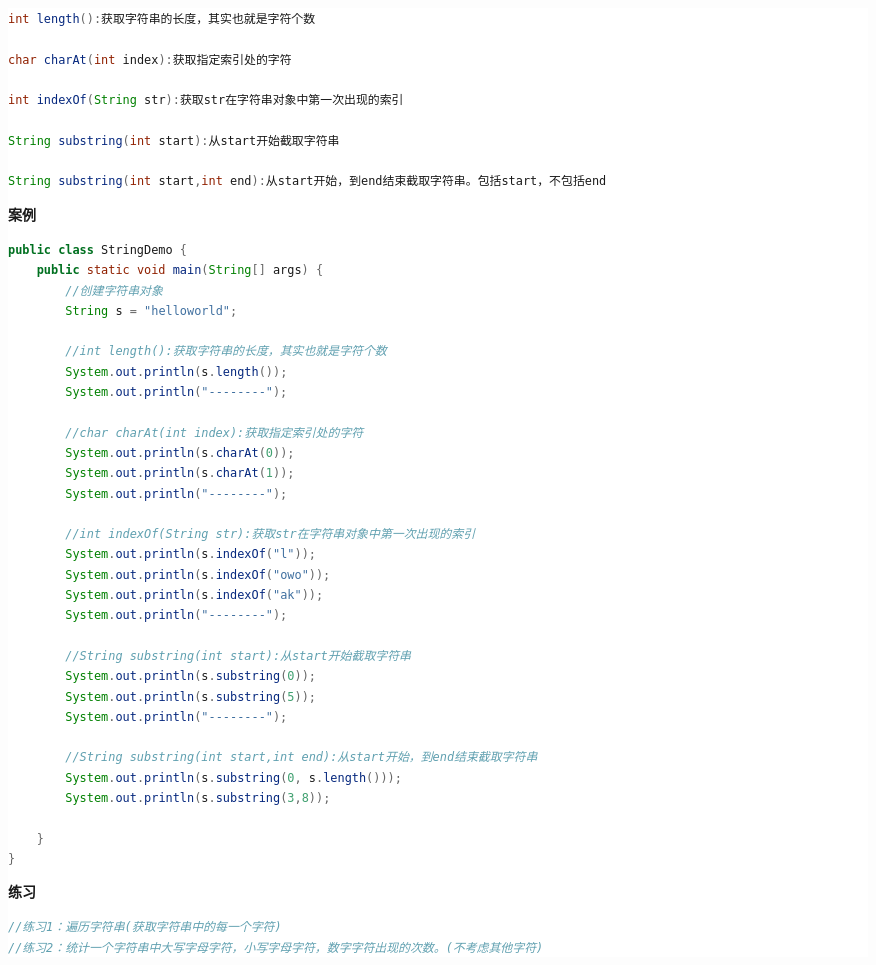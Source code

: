 ```java
int length():获取字符串的长度，其实也就是字符个数

char charAt(int index):获取指定索引处的字符

int indexOf(String str):获取str在字符串对象中第一次出现的索引

String substring(int start):从start开始截取字符串

String substring(int start,int end):从start开始，到end结束截取字符串。包括start，不包括end
```



**案例**

```java
public class StringDemo {
	public static void main(String[] args) {
		//创建字符串对象
		String s = "helloworld";
		
		//int length():获取字符串的长度，其实也就是字符个数
		System.out.println(s.length());
		System.out.println("--------");
		
		//char charAt(int index):获取指定索引处的字符
		System.out.println(s.charAt(0));
		System.out.println(s.charAt(1));
		System.out.println("--------");
		
		//int indexOf(String str):获取str在字符串对象中第一次出现的索引
		System.out.println(s.indexOf("l"));
		System.out.println(s.indexOf("owo"));
		System.out.println(s.indexOf("ak"));
		System.out.println("--------");
		
		//String substring(int start):从start开始截取字符串
		System.out.println(s.substring(0));
		System.out.println(s.substring(5));
		System.out.println("--------");
		
		//String substring(int start,int end):从start开始，到end结束截取字符串
		System.out.println(s.substring(0, s.length()));
		System.out.println(s.substring(3,8));

	}
}
```



**练习**

```java
//练习1：遍历字符串(获取字符串中的每一个字符)
//练习2：统计一个字符串中大写字母字符，小写字母字符，数字字符出现的次数。(不考虑其他字符)
```
